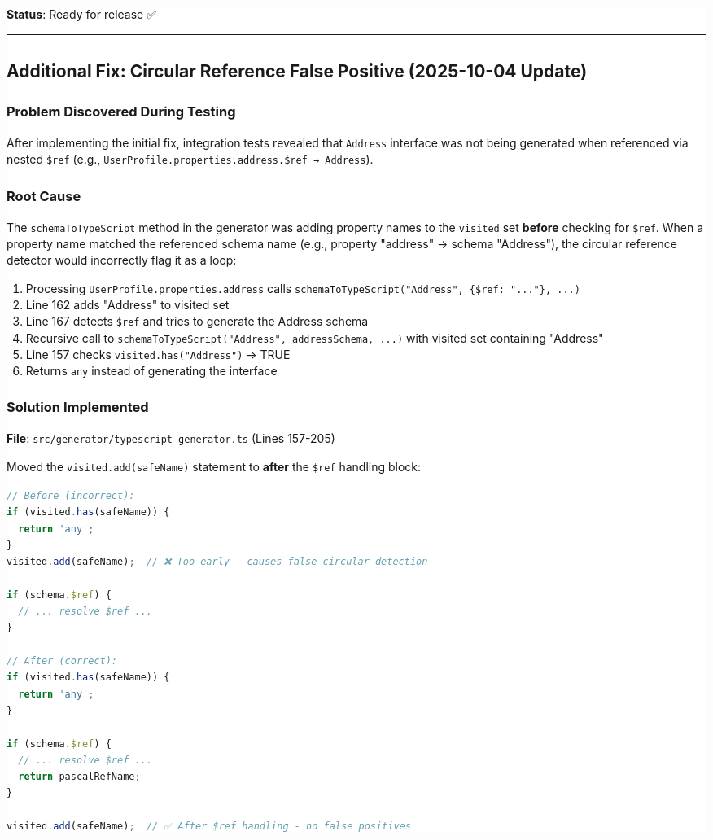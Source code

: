 **Status**: Ready for release ✅

---

## Additional Fix: Circular Reference False Positive (2025-10-04 Update)

### Problem Discovered During Testing
After implementing the initial fix, integration tests revealed that `Address` interface was not being generated when referenced via nested `$ref` (e.g., `UserProfile.properties.address.$ref → Address`).

### Root Cause
The `schemaToTypeScript` method in the generator was adding property names to the `visited` set **before** checking for `$ref`. When a property name matched the referenced schema name (e.g., property "address" → schema "Address"), the circular reference detector would incorrectly flag it as a loop:

1. Processing `UserProfile.properties.address` calls `schemaToTypeScript("Address", {$ref: "..."}, ...)`
2. Line 162 adds "Address" to visited set
3. Line 167 detects `$ref` and tries to generate the Address schema
4. Recursive call to `schemaToTypeScript("Address", addressSchema, ...)` with visited set containing "Address"
5. Line 157 checks `visited.has("Address")` → TRUE
6. Returns `any` instead of generating the interface

### Solution Implemented

**File**: `src/generator/typescript-generator.ts` (Lines 157-205)

Moved the `visited.add(safeName)` statement to **after** the `$ref` handling block:

```typescript
// Before (incorrect):
if (visited.has(safeName)) {
  return 'any';
}
visited.add(safeName);  // ❌ Too early - causes false circular detection

if (schema.$ref) {
  // ... resolve $ref ...
}

// After (correct):
if (visited.has(safeName)) {
  return 'any';
}

if (schema.$ref) {
  // ... resolve $ref ...
  return pascalRefName;
}

visited.add(safeName);  // ✅ After $ref handling - no false positives
```
